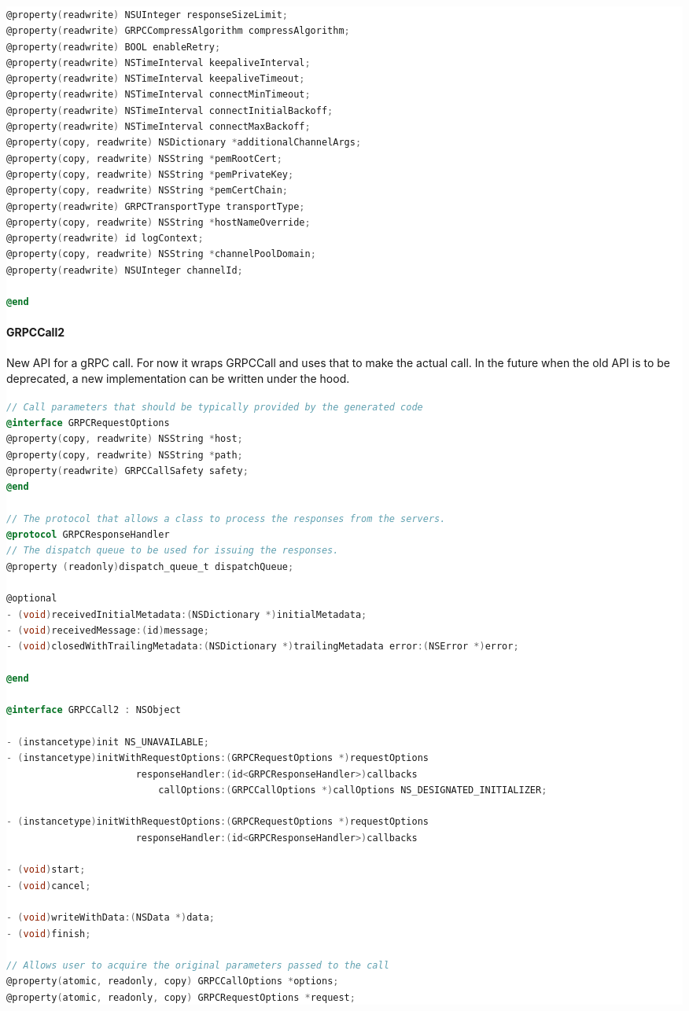 ```objectivec
@property(readwrite) NSUInteger responseSizeLimit;
@property(readwrite) GRPCCompressAlgorithm compressAlgorithm;
@property(readwrite) BOOL enableRetry;
@property(readwrite) NSTimeInterval keepaliveInterval;
@property(readwrite) NSTimeInterval keepaliveTimeout;
@property(readwrite) NSTimeInterval connectMinTimeout;
@property(readwrite) NSTimeInterval connectInitialBackoff;
@property(readwrite) NSTimeInterval connectMaxBackoff;
@property(copy, readwrite) NSDictionary *additionalChannelArgs;
@property(copy, readwrite) NSString *pemRootCert;
@property(copy, readwrite) NSString *pemPrivateKey;
@property(copy, readwrite) NSString *pemCertChain;
@property(readwrite) GRPCTransportType transportType;
@property(copy, readwrite) NSString *hostNameOverride;
@property(readwrite) id logContext;
@property(copy, readwrite) NSString *channelPoolDomain;
@property(readwrite) NSUInteger channelId;

@end
```

#### GRPCCall2
New API for a gRPC call. For now it wraps GRPCCall and uses that to make the actual call. In the future when the old API is to be deprecated, a new implementation can be written under the hood.
```objectivec
// Call parameters that should be typically provided by the generated code
@interface GRPCRequestOptions
@property(copy, readwrite) NSString *host;
@property(copy, readwrite) NSString *path;
@property(readwrite) GRPCCallSafety safety;
@end

// The protocol that allows a class to process the responses from the servers.
@protocol GRPCResponseHandler
// The dispatch queue to be used for issuing the responses.
@property (readonly)dispatch_queue_t dispatchQueue;

@optional
- (void)receivedInitialMetadata:(NSDictionary *)initialMetadata;
- (void)receivedMessage:(id)message;
- (void)closedWithTrailingMetadata:(NSDictionary *)trailingMetadata error:(NSError *)error;

@end

@interface GRPCCall2 : NSObject

- (instancetype)init NS_UNAVAILABLE;
- (instancetype)initWithRequestOptions:(GRPCRequestOptions *)requestOptions
                       responseHandler:(id<GRPCResponseHandler>)callbacks
                           callOptions:(GRPCCallOptions *)callOptions NS_DESIGNATED_INITIALIZER;

- (instancetype)initWithRequestOptions:(GRPCRequestOptions *)requestOptions
                       responseHandler:(id<GRPCResponseHandler>)callbacks

- (void)start;
- (void)cancel;

- (void)writeWithData:(NSData *)data;
- (void)finish;

// Allows user to acquire the original parameters passed to the call
@property(atomic, readonly, copy) GRPCCallOptions *options;
@property(atomic, readonly, copy) GRPCRequestOptions *request;
```